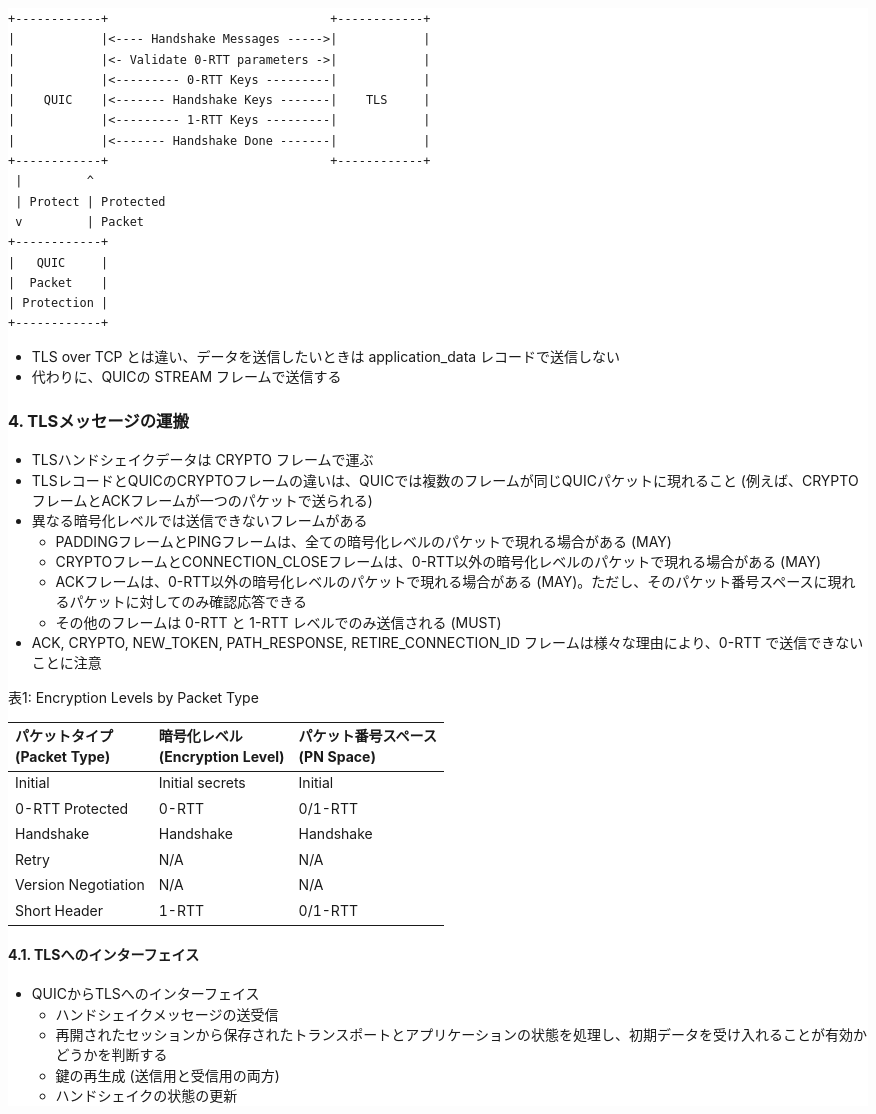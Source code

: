 ```fig
+------------+                               +------------+
|            |<---- Handshake Messages ----->|            |
|            |<- Validate 0-RTT parameters ->|            |
|            |<--------- 0-RTT Keys ---------|            |
|    QUIC    |<------- Handshake Keys -------|    TLS     |
|            |<--------- 1-RTT Keys ---------|            |
|            |<------- Handshake Done -------|            |
+------------+                               +------------+
 |         ^
 | Protect | Protected
 v         | Packet
+------------+
|   QUIC     |
|  Packet    |
| Protection |
+------------+
```

- TLS over TCP とは違い、データを送信したいときは application_data レコードで送信しない
- 代わりに、QUICの STREAM フレームで送信する


### 4. TLSメッセージの運搬

- TLSハンドシェイクデータは CRYPTO フレームで運ぶ
- TLSレコードとQUICのCRYPTOフレームの違いは、QUICでは複数のフレームが同じQUICパケットに現れること (例えば、CRYPTOフレームとACKフレームが一つのパケットで送られる)
- 異なる暗号化レベルでは送信できないフレームがある
  - PADDINGフレームとPINGフレームは、全ての暗号化レベルのパケットで現れる場合がある (MAY)
  - CRYPTOフレームとCONNECTION_CLOSEフレームは、0-RTT以外の暗号化レベルのパケットで現れる場合がある (MAY)
  - ACKフレームは、0-RTT以外の暗号化レベルのパケットで現れる場合がある (MAY)。ただし、そのパケット番号スペースに現れるパケットに対してのみ確認応答できる
  - その他のフレームは 0-RTT と 1-RTT レベルでのみ送信される (MUST)
- ACK, CRYPTO, NEW_TOKEN, PATH_RESPONSE, RETIRE_CONNECTION_ID フレームは様々な理由により、0-RTT で送信できないことに注意

表1: Encryption Levels by Packet Type

| パケットタイプ<br>(Packet Type) | 暗号化レベル<br>(Encryption Level) | パケット番号スペース<br>(PN Space)
|:--------------------|:-----------------|:-------------
| Initial             | Initial secrets  | Initial
| 0-RTT Protected     | 0-RTT            | 0/1-RTT
| Handshake           | Handshake        | Handshake
| Retry               | N/A              | N/A
| Version Negotiation | N/A              | N/A
| Short Header        | 1-RTT            | 0/1-RTT

#### 4.1. TLSへのインターフェイス

- QUICからTLSへのインターフェイス
  - ハンドシェイクメッセージの送受信
  - 再開されたセッションから保存されたトランスポートとアプリケーションの状態を処理し、初期データを受け入れることが有効かどうかを判断する
  - 鍵の再生成 (送信用と受信用の両方)
  - ハンドシェイクの状態の更新
